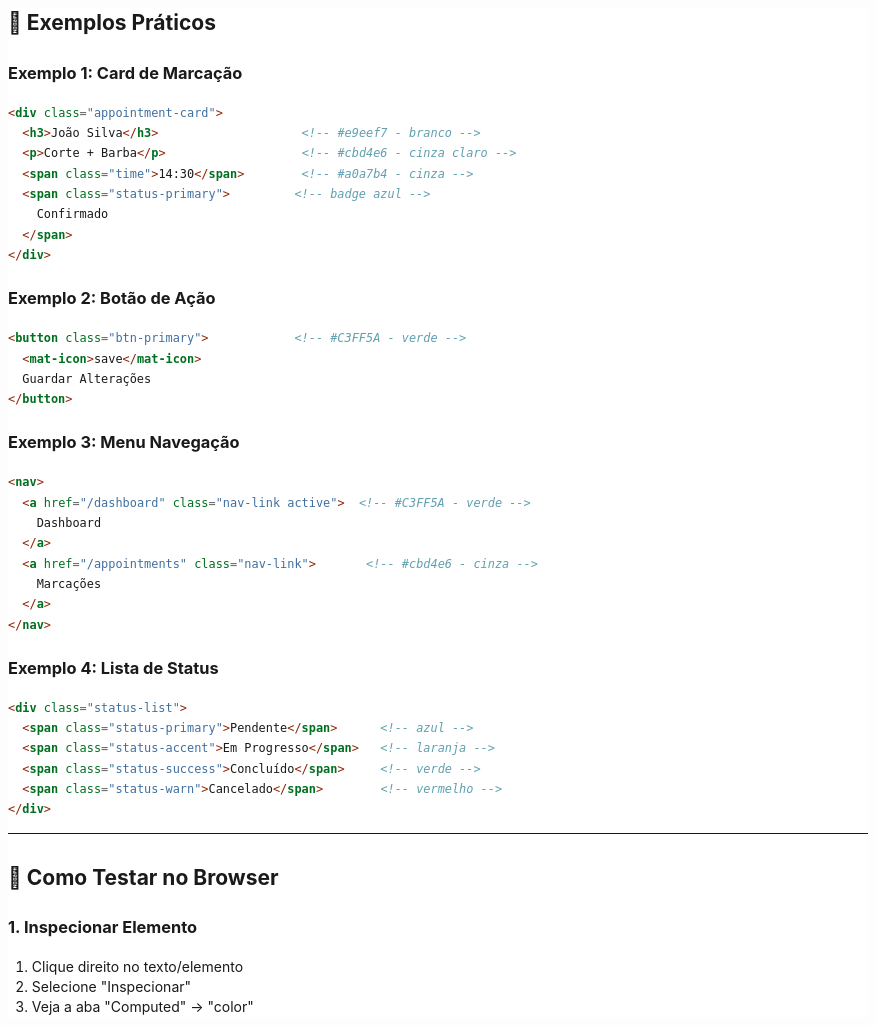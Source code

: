 ## 🎯 **Exemplos Práticos**

### **Exemplo 1: Card de Marcação**
```html
<div class="appointment-card">
  <h3>João Silva</h3>                    <!-- #e9eef7 - branco -->
  <p>Corte + Barba</p>                   <!-- #cbd4e6 - cinza claro -->
  <span class="time">14:30</span>        <!-- #a0a7b4 - cinza -->
  <span class="status-primary">         <!-- badge azul -->
    Confirmado
  </span>
</div>
```

### **Exemplo 2: Botão de Ação**
```html
<button class="btn-primary">            <!-- #C3FF5A - verde -->
  <mat-icon>save</mat-icon>
  Guardar Alterações
</button>
```

### **Exemplo 3: Menu Navegação**
```html
<nav>
  <a href="/dashboard" class="nav-link active">  <!-- #C3FF5A - verde -->
    Dashboard
  </a>
  <a href="/appointments" class="nav-link">       <!-- #cbd4e6 - cinza -->
    Marcações
  </a>
</nav>
```

### **Exemplo 4: Lista de Status**
```html
<div class="status-list">
  <span class="status-primary">Pendente</span>      <!-- azul -->
  <span class="status-accent">Em Progresso</span>   <!-- laranja -->
  <span class="status-success">Concluído</span>     <!-- verde -->
  <span class="status-warn">Cancelado</span>        <!-- vermelho -->
</div>
```

---

## 🧪 **Como Testar no Browser**

### **1. Inspecionar Elemento**
1. Clique direito no texto/elemento
2. Selecione "Inspecionar"
3. Veja a aba "Computed" → "color"
